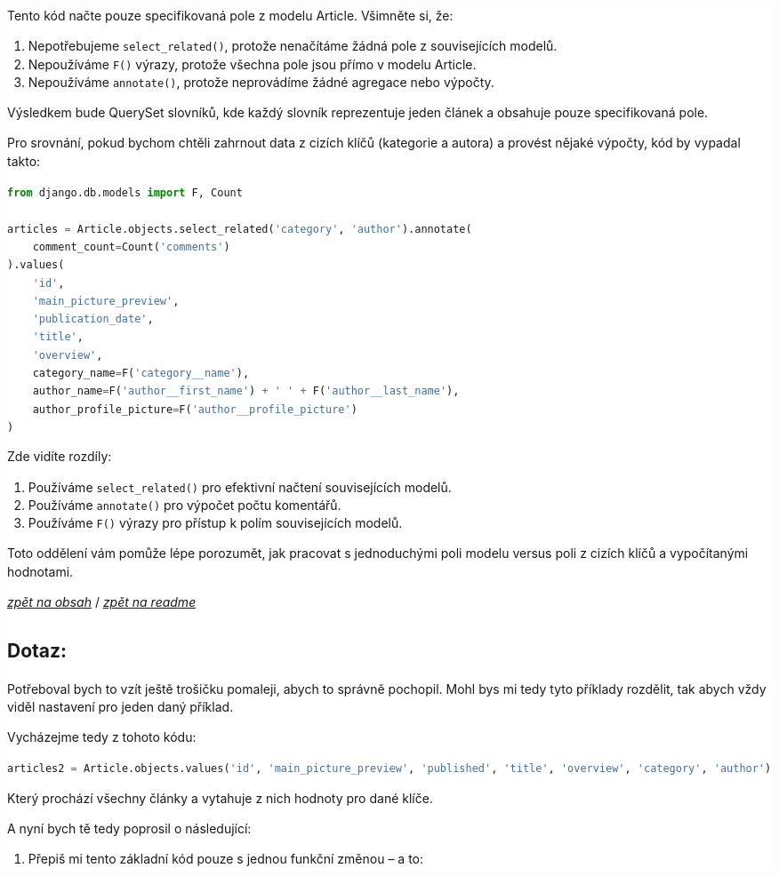 Tento kód načte pouze specifikovaná pole z modelu Article. Všimněte si, že:

1. Nepotřebujeme `select_related()`, protože nenačítáme žádná pole z souvisejících modelů.
2. Nepoužíváme `F()` výrazy, protože všechna pole jsou přímo v modelu Article.
3. Nepoužíváme `annotate()`, protože neprovádíme žádné agregace nebo výpočty.

Výsledkem bude QuerySet slovníků, kde každý slovník reprezentuje jeden článek a obsahuje pouze specifikovaná pole.

Pro srovnání, pokud bychom chtěli zahrnout data z cizích klíčů (kategorie a autora) a provést nějaké výpočty, kód by vypadal takto:

```python
from django.db.models import F, Count

articles = Article.objects.select_related('category', 'author').annotate(
    comment_count=Count('comments')
).values(
    'id',
    'main_picture_preview',
    'publication_date',
    'title',
    'overview',
    category_name=F('category__name'),
    author_name=F('author__first_name') + ' ' + F('author__last_name'),
    author_profile_picture=F('author__profile_picture')
)
```

Zde vidíte rozdíly:

1. Používáme `select_related()` pro efektivní načtení souvisejících modelů.
2. Používáme `annotate()` pro výpočet počtu komentářů.
3. Používáme `F()` výrazy pro přístup k polím souvisejících modelů.

Toto oddělení vám pomůže lépe porozumět, jak pracovat s jednoduchými poli modelu versus poli z cizích klíčů a vypočítanými hodnotami.

[*zpět na obsah*](#obsah) / [*zpět na readme*](https://github.com/Sudip2708/learning-VUE-with-the-help-of-AI#4-8-2024)  
## Dotaz:

Potřeboval bych to vzít ještě trošičku pomaleji, abych to správně pochopil. Mohl bys mi tedy tyto příklady rozdělit, tak abych vždy viděl nastavení pro jeden daný příklad.

Vycházejme tedy z tohoto kódu:

```python
articles2 = Article.objects.values('id', 'main_picture_preview', 'published', 'title', 'overview', 'category', 'author')
```

Který prochází všechny články a vytahuje z nich hodnoty pro dané klíče.

A nyní bych tě tedy poprosil o následující:

1. Přepiš mi tento základní kód pouze s jednou funkční změnou – a to:
